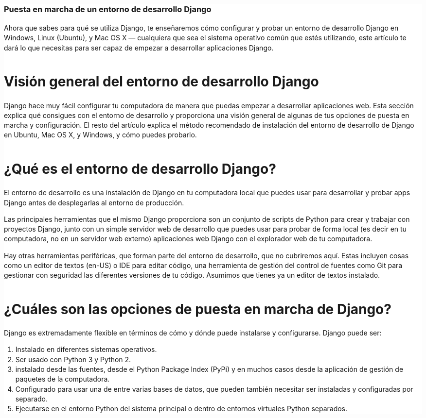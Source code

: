 ### Puesta en marcha de un entorno de desarrollo Django

Ahora que sabes para qué se utiliza Django, te enseñaremos cómo configurar y probar un entorno de desarrollo Django en Windows, 
Linux (Ubuntu), y Mac OS X — cualquiera que sea el sistema operativo común que estés utilizando, este artículo te dará lo que 
necesitas para ser capaz de empezar a desarrollar aplicaciones Django.

# Visión general del entorno de desarrollo Django

Django hace muy fácil configurar tu computadora de manera que puedas empezar a desarrollar aplicaciones web. Esta sección explica 
qué consigues con el entorno de desarrollo y proporciona una visión general de algunas de tus opciones de puesta en marcha y 
configuración. El resto del artículo explica el método recomendado de instalación del entorno de desarrollo de Django en Ubuntu, 
Mac OS X, y Windows, y cómo puedes probarlo.

# ¿Qué es el entorno de desarrollo Django?

El entorno de desarrollo es una instalación de Django en tu computadora local que puedes usar para desarrollar y probar apps Django 
antes de desplegarlas al entorno de producción.

Las principales herramientas que el mismo Django proporciona son un conjunto de scripts de Python para crear y trabajar con proyectos 
Django, junto con un simple servidor web de desarrollo que puedes usar para probar de forma local (es decir en tu computadora, no en 
un servidor web externo) aplicaciones web Django con el explorador web de tu computadora.

Hay otras herramientas periféricas, que forman parte del entorno de desarrollo, que no cubriremos aquí. Estas incluyen cosas como un 
editor de textos (en-US) o IDE para editar código, una herramienta de gestión del control de fuentes como Git para gestionar con seguridad las diferentes versiones de tu código. Asumimos que tienes ya un editor de textos instalado.

# ¿Cuáles son las opciones de puesta en marcha de Django?

Django es extremadamente flexible en términos de cómo y dónde puede instalarse y configurarse. Django puede ser:

1. Instalado en diferentes sistemas operativos.
2. Ser usado con Python 3 y Python 2.
3. instalado desde las fuentes, desde el Python Package Index (PyPi) y en muchos casos desde la aplicación de gestión de paquetes de la computadora.
4. Configurado para usar una de entre varias bases de datos, que pueden también necesitar ser instaladas y configuradas por separado.
5. Ejecutarse en el entorno Python del sistema principal o dentro de entornos virtuales Python separados.
